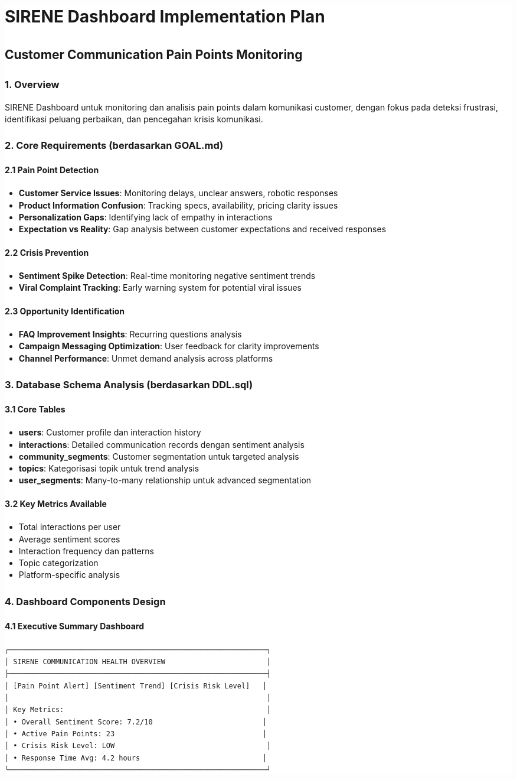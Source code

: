 # SIRENE Dashboard Implementation Plan
## Customer Communication Pain Points Monitoring

### 1. Overview
SIRENE Dashboard untuk monitoring dan analisis pain points dalam komunikasi customer, dengan fokus pada deteksi frustrasi, identifikasi peluang perbaikan, dan pencegahan krisis komunikasi.

### 2. Core Requirements (berdasarkan GOAL.md)

#### 2.1 Pain Point Detection
- **Customer Service Issues**: Monitoring delays, unclear answers, robotic responses
- **Product Information Confusion**: Tracking specs, availability, pricing clarity issues
- **Personalization Gaps**: Identifying lack of empathy in interactions
- **Expectation vs Reality**: Gap analysis between customer expectations and received responses

#### 2.2 Crisis Prevention
- **Sentiment Spike Detection**: Real-time monitoring negative sentiment trends
- **Viral Complaint Tracking**: Early warning system for potential viral issues

#### 2.3 Opportunity Identification
- **FAQ Improvement Insights**: Recurring questions analysis
- **Campaign Messaging Optimization**: User feedback for clarity improvements
- **Channel Performance**: Unmet demand analysis across platforms

### 3. Database Schema Analysis (berdasarkan DDL.sql)

#### 3.1 Core Tables
- **users**: Customer profile dan interaction history
- **interactions**: Detailed communication records dengan sentiment analysis
- **community_segments**: Customer segmentation untuk targeted analysis
- **topics**: Kategorisasi topik untuk trend analysis
- **user_segments**: Many-to-many relationship untuk advanced segmentation

#### 3.2 Key Metrics Available
- Total interactions per user
- Average sentiment scores
- Interaction frequency dan patterns
- Topic categorization
- Platform-specific analysis

### 4. Dashboard Components Design

#### 4.1 Executive Summary Dashboard
```
┌─────────────────────────────────────────────────────────────┐
│ SIRENE COMMUNICATION HEALTH OVERVIEW                        │
├─────────────────────────────────────────────────────────────┤
│ [Pain Point Alert] [Sentiment Trend] [Crisis Risk Level]   │
│                                                             │
│ Key Metrics:                                                │
│ • Overall Sentiment Score: 7.2/10                          │
│ • Active Pain Points: 23                                   │
│ • Crisis Risk Level: LOW                                    │
│ • Response Time Avg: 4.2 hours                             │
└─────────────────────────────────────────────────────────────┘
```
